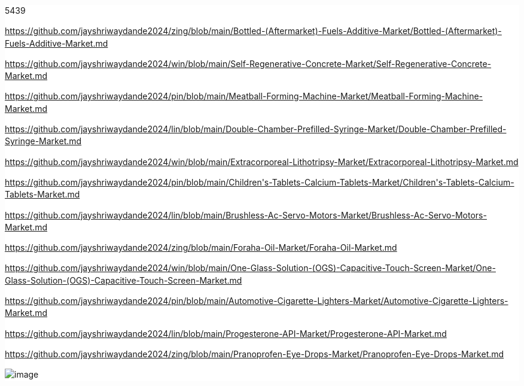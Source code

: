 5439</p><p><a href="https://github.com/jayshriwaydande2024/zing/blob/main/Bottled-(Aftermarket)-Fuels-Additive-Market/Bottled-(Aftermarket)-Fuels-Additive-Market.md">https://github.com/jayshriwaydande2024/zing/blob/main/Bottled-(Aftermarket)-Fuels-Additive-Market/Bottled-(Aftermarket)-Fuels-Additive-Market.md</a></p><p><a href="https://github.com/jayshriwaydande2024/win/blob/main/Self-Regenerative-Concrete-Market/Self-Regenerative-Concrete-Market.md">https://github.com/jayshriwaydande2024/win/blob/main/Self-Regenerative-Concrete-Market/Self-Regenerative-Concrete-Market.md</a></p><p><a href="https://github.com/jayshriwaydande2024/pin/blob/main/Meatball-Forming-Machine-Market/Meatball-Forming-Machine-Market.md">https://github.com/jayshriwaydande2024/pin/blob/main/Meatball-Forming-Machine-Market/Meatball-Forming-Machine-Market.md</a></p><p><a href="https://github.com/jayshriwaydande2024/lin/blob/main/Double-Chamber-Prefilled-Syringe-Market/Double-Chamber-Prefilled-Syringe-Market.md">https://github.com/jayshriwaydande2024/lin/blob/main/Double-Chamber-Prefilled-Syringe-Market/Double-Chamber-Prefilled-Syringe-Market.md</a></p><p><a href="https://github.com/jayshriwaydande2024/win/blob/main/Extracorporeal-Lithotripsy-Market/Extracorporeal-Lithotripsy-Market.md">https://github.com/jayshriwaydande2024/win/blob/main/Extracorporeal-Lithotripsy-Market/Extracorporeal-Lithotripsy-Market.md</a></p><p><a href="https://github.com/jayshriwaydande2024/pin/blob/main/Children's-Tablets-Calcium-Tablets-Market/Children's-Tablets-Calcium-Tablets-Market.md">https://github.com/jayshriwaydande2024/pin/blob/main/Children's-Tablets-Calcium-Tablets-Market/Children's-Tablets-Calcium-Tablets-Market.md</a></p><p><a href="https://github.com/jayshriwaydande2024/lin/blob/main/Brushless-Ac-Servo-Motors-Market/Brushless-Ac-Servo-Motors-Market.md">https://github.com/jayshriwaydande2024/lin/blob/main/Brushless-Ac-Servo-Motors-Market/Brushless-Ac-Servo-Motors-Market.md</a></p><p><a href="https://github.com/jayshriwaydande2024/zing/blob/main/Foraha-Oil-Market/Foraha-Oil-Market.md">https://github.com/jayshriwaydande2024/zing/blob/main/Foraha-Oil-Market/Foraha-Oil-Market.md</a></p><p><a href="https://github.com/jayshriwaydande2024/win/blob/main/One-Glass-Solution-(OGS)-Capacitive-Touch-Screen-Market/One-Glass-Solution-(OGS)-Capacitive-Touch-Screen-Market.md">https://github.com/jayshriwaydande2024/win/blob/main/One-Glass-Solution-(OGS)-Capacitive-Touch-Screen-Market/One-Glass-Solution-(OGS)-Capacitive-Touch-Screen-Market.md</a></p><p><a href="https://github.com/jayshriwaydande2024/pin/blob/main/Automotive-Cigarette-Lighters-Market/Automotive-Cigarette-Lighters-Market.md">https://github.com/jayshriwaydande2024/pin/blob/main/Automotive-Cigarette-Lighters-Market/Automotive-Cigarette-Lighters-Market.md</a></p><p><a href="https://github.com/jayshriwaydande2024/lin/blob/main/Progesterone-API-Market/Progesterone-API-Market.md">https://github.com/jayshriwaydande2024/lin/blob/main/Progesterone-API-Market/Progesterone-API-Market.md</a></p><p><a href="https://github.com/jayshriwaydande2024/zing/blob/main/Pranoprofen-Eye-Drops-Market/Pranoprofen-Eye-Drops-Market.md">https://github.com/jayshriwaydande2024/zing/blob/main/Pranoprofen-Eye-Drops-Market/Pranoprofen-Eye-Drops-Market.md</a></p>
![image](https://github.com/user-attachments/assets/aa7eb762-5d26-47e8-baca-470767c4d201)

